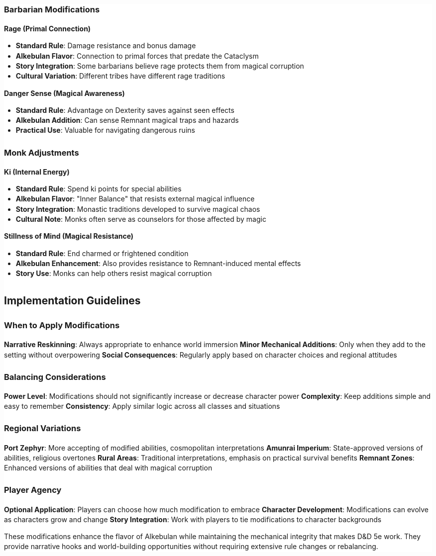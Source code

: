 ### Barbarian Modifications

**Rage (Primal Connection)**

- **Standard Rule**: Damage resistance and bonus damage
- **Alkebulan Flavor**: Connection to primal forces that predate the Cataclysm
- **Story Integration**: Some barbarians believe rage protects them from magical corruption
- **Cultural Variation**: Different tribes have different rage traditions

**Danger Sense (Magical Awareness)**

- **Standard Rule**: Advantage on Dexterity saves against seen effects
- **Alkebulan Addition**: Can sense Remnant magical traps and hazards
- **Practical Use**: Valuable for navigating dangerous ruins

### Monk Adjustments

**Ki (Internal Energy)**

- **Standard Rule**: Spend ki points for special abilities
- **Alkebulan Flavor**: "Inner Balance" that resists external magical influence
- **Story Integration**: Monastic traditions developed to survive magical chaos
- **Cultural Note**: Monks often serve as counselors for those affected by magic

**Stillness of Mind (Magical Resistance)**

- **Standard Rule**: End charmed or frightened condition
- **Alkebulan Enhancement**: Also provides resistance to Remnant-induced mental effects
- **Story Use**: Monks can help others resist magical corruption

## Implementation Guidelines

### When to Apply Modifications

**Narrative Reskinning**: Always appropriate to enhance world immersion 
**Minor Mechanical Additions**: Only when they add to the setting without overpowering 
**Social Consequences**: Regularly apply based on character choices and regional attitudes

### Balancing Considerations

**Power Level**: Modifications should not significantly increase or decrease character power 
**Complexity**: Keep additions simple and easy to remember 
**Consistency**: Apply similar logic across all classes and situations

### Regional Variations

**Port Zephyr**: More accepting of modified abilities, cosmopolitan interpretations 
**Amunrai Imperium**: State-approved versions of abilities, religious overtones 
**Rural Areas**: Traditional interpretations, emphasis on practical survival benefits 
**Remnant Zones**: Enhanced versions of abilities that deal with magical corruption

### Player Agency

**Optional Application**: Players can choose how much modification to embrace 
**Character Development**: Modifications can evolve as characters grow and change 
**Story Integration**: Work with players to tie modifications to character backgrounds

These modifications enhance the flavor of Alkebulan while maintaining the mechanical integrity that makes D&D 5e work. They provide narrative hooks and world-building opportunities without requiring extensive rule changes or rebalancing.